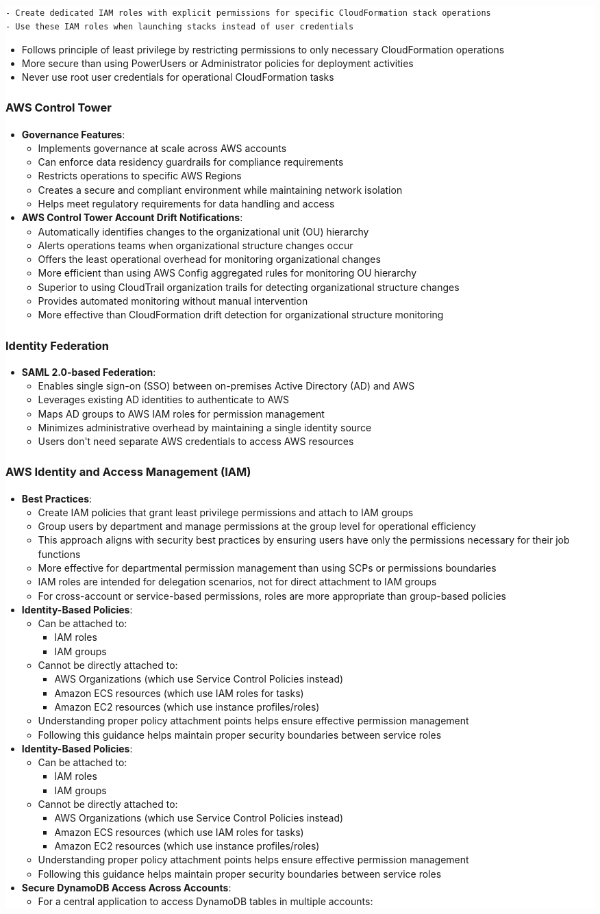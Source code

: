     - Create dedicated IAM roles with explicit permissions for specific CloudFormation stack operations
    - Use these IAM roles when launching stacks instead of user credentials
  - Follows principle of least privilege by restricting permissions to only necessary CloudFormation operations
  - More secure than using PowerUsers or Administrator policies for deployment activities
  - Never use root user credentials for operational CloudFormation tasks

### AWS Control Tower
- **Governance Features**:
  - Implements governance at scale across AWS accounts
  - Can enforce data residency guardrails for compliance requirements
  - Restricts operations to specific AWS Regions
  - Creates a secure and compliant environment while maintaining network isolation
  - Helps meet regulatory requirements for data handling and access
- **AWS Control Tower Account Drift Notifications**:
  - Automatically identifies changes to the organizational unit (OU) hierarchy
  - Alerts operations teams when organizational structure changes occur
  - Offers the least operational overhead for monitoring organizational changes
  - More efficient than using AWS Config aggregated rules for monitoring OU hierarchy
  - Superior to using CloudTrail organization trails for detecting organizational structure changes
  - Provides automated monitoring without manual intervention
  - More effective than CloudFormation drift detection for organizational structure monitoring

### Identity Federation
- **SAML 2.0-based Federation**:
  - Enables single sign-on (SSO) between on-premises Active Directory (AD) and AWS 
  - Leverages existing AD identities to authenticate to AWS 
  - Maps AD groups to AWS IAM roles for permission management 
  - Minimizes administrative overhead by maintaining a single identity source 
  - Users don't need separate AWS credentials to access AWS resources 

### AWS Identity and Access Management (IAM)
- **Best Practices**:
  - Create IAM policies that grant least privilege permissions and attach to IAM groups
  - Group users by department and manage permissions at the group level for operational efficiency
  - This approach aligns with security best practices by ensuring users have only the permissions necessary for their job functions
  - More effective for departmental permission management than using SCPs or permissions boundaries
  - IAM roles are intended for delegation scenarios, not for direct attachment to IAM groups
  - For cross-account or service-based permissions, roles are more appropriate than group-based policies
- **Identity-Based Policies**:
  - Can be attached to:
    - IAM roles
    - IAM groups
  - Cannot be directly attached to:
    - AWS Organizations (which use Service Control Policies instead)
    - Amazon ECS resources (which use IAM roles for tasks)
    - Amazon EC2 resources (which use instance profiles/roles)
  - Understanding proper policy attachment points helps ensure effective permission management
  - Following this guidance helps maintain proper security boundaries between service roles
- **Identity-Based Policies**:
  - Can be attached to:
    - IAM roles
    - IAM groups
  - Cannot be directly attached to:
    - AWS Organizations (which use Service Control Policies instead)
    - Amazon ECS resources (which use IAM roles for tasks)
    - Amazon EC2 resources (which use instance profiles/roles)
  - Understanding proper policy attachment points helps ensure effective permission management
  - Following this guidance helps maintain proper security boundaries between service roles
- **Secure DynamoDB Access Across Accounts**:
  - For a central application to access DynamoDB tables in multiple accounts: